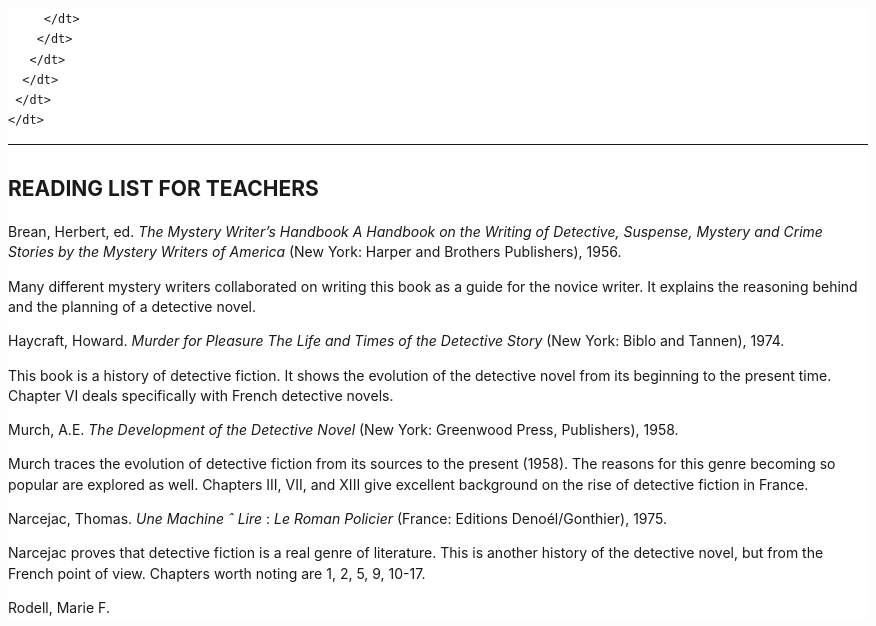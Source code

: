          </dt>
        </dt>
       </dt>
      </dt>
     </dt>
    </dt>
   </dt>
  </dl>
 </blockquote>
 <hr/>
 <h2>
  READING LIST FOR TEACHERS
 </h2>
 Brean, Herbert, ed.
 <i>
  The Mystery Writer’s Handbook A Handbook on the Writing of Detective, Suspense, Mystery and Crime Stories by the Mystery Writers of America
 </i>
 (New York: Harper and Brothers Publishers), 1956.
 <p>
  Many different mystery writers collaborated on writing this book as a guide for the novice writer. It explains the reasoning behind and the planning of a detective novel.
 </p>
 <p>
  Haycraft, Howard.
  <i>
   Murder for Pleasure The Life and Times of the Detective Story
  </i>
  (New York: Biblo and Tannen), 1974.
 </p>
 <p>
  This book is a history of detective fiction. It shows the evolution of the detective novel from its beginning to the present time. Chapter VI deals specifically with French detective novels.
 </p>
 <p>
  Murch, A.E.
  <i>
   The Development of the Detective Novel
  </i>
  (New York: Greenwood Press, Publishers), 1958.
 </p>
 <p>
  Murch traces the evolution of detective fiction from its sources to the present (1958). The reasons for this genre becoming so popular are explored as well. Chapters III, VII, and XIII give excellent background on the rise of detective fiction in France.
 </p>
 <p>
  Narcejac, Thomas.
  <i>
   Une Machine ˆ Lire
  </i>
  :
  <i>
   Le Roman Policier
  </i>
  (France: Editions Denoél/Gonthier), 1975.
 </p>
 <p>
  Narcejac proves that detective fiction is a real genre of literature. This is another history of the detective novel, but from the French point of view. Chapters worth noting are 1, 2, 5, 9, 10-17.
 </p>
 <p>
  Rodell, Marie F.
  <i>